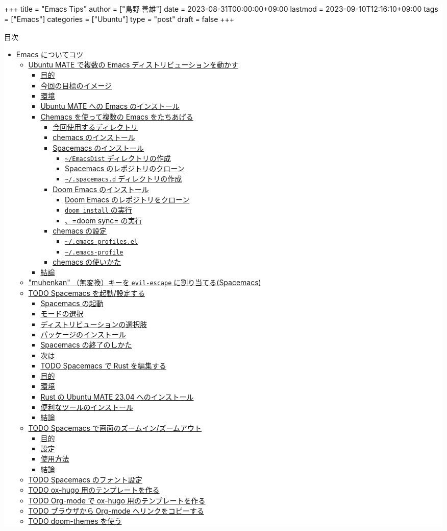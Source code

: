 +++
title = "Emacs Tips"
author = ["島野 善雄"]
date = 2023-08-31T00:00:00+09:00
lastmod = 2023-09-10T12:16:10+09:00
tags = ["Emacs"]
categories = ["Ubuntu"]
type = "post"
draft = false
+++

<div class="ox-hugo-toc toc">

<div class="heading">&#30446;&#27425;</div>

- [Emacs についてコツ](#emacs-についてコツ)
    - [Ubuntu MATE で複数の Emacs ディストリビューションを動かす](#install-emacs-on-ubuntu)
        - [目的](#目的)
        - [今回の目標のイメージ](#今回の目標のイメージ)
        - [環境](#環境)
        - [Ubuntu MATE への Emacs のインストール](#ubuntu-mate-への-emacs-のインストール)
        - [Chemacs を使って複数の Emacs をたちあげる](#chemacs-を使って複数の-emacs-をたちあげる)
            - [今回使用するディレクトリ](#今回使用するディレクトリ)
            - [chemacs のインストール](#chemacs-のインストール)
            - [Spacemacs のインストール](#spacemacs-のインストール)
                - [`~/EmacsDist` ディレクトリの作成](#emacsdist-ディレクトリの作成)
                - [Spacemacs のレポジトリのクローン](#spacemacs-のレポジトリのクローン)
                - [`~/.spacemacs.d` ディレクトリの作成](#dot-spacemacs-dot-d-ディレクトリの作成)
            - [Doom Emacs のインストール](#doom-emacs-のインストール)
                - [Doom Emacs のレポジトリをクローン](#doom-emacs-のレポジトリをクローン)
                - [`doom install` の実行](#doom-install-の実行)
                - [、=doom sync= の実行](#doom-sync-の実行)
            - [chemacs の設定](#chemacs-の設定)
                - [`~/.emacs-profiles.el`](#dot-emacs-profiles-dot-el)
                - [`~/.emacs-profile`](#dot-emacs-profile)
            - [chemacs の使いかた](#chemacs-の使いかた)
        - [結論](#結論)
    - ["muhenkan" （無変換）キーを `evil-escape` に割り当てる(Spacemacs)](#bind-muhenkan-to-evil-escape)
    - [<span class="org-todo todo TODO">TODO</span> Spacemacs を起動/設定する](#fist-spacemacs-startup)
        - [Spacemacs の起動](#spacemacs-の起動)
        - [モードの選択](#モードの選択)
        - [ディストリビューションの選択肢](#ディストリビューションの選択肢)
        - [パッケージのインストール](#パッケージのインストール)
        - [Spacemacs の終了のしかた](#spacemacs-の終了のしかた)
        - [次は](#次は)
        - [<span class="org-todo todo TODO">TODO</span> Spacemacs で Rust を編集する](#spacemacs-で-rust-を編集する)
        - [目的](#目的)
        - [環境](#環境)
        - [Rust の Ubuntu MATE 23.04 へのインストール](#rust-の-ubuntu-mate-23-dot-04-へのインストール)
        - [便利なツールのインストール](#便利なツールのインストール)
        - [結論](#結論)
    - [<span class="org-todo todo TODO">TODO</span> Spacemacs で画面のズームイン/ズームアウト](#spacemacs-で画面のズームイン-ズームアウト)
        - [目的](#目的)
        - [設定](#設定)
        - [使用方法](#使用方法)
        - [結論](#結論)
    - [<span class="org-todo todo TODO">TODO</span> Spacemacs のフォント設定](#spacemacs-のフォント設定)
    - [<span class="org-todo todo TODO">TODO</span> ox-hugo 用のテンプレートを作る](#ox-hugo-用のテンプレートを作る)
    - [<span class="org-todo todo TODO">TODO</span> Org-mode で ox-hugo 用のテンプレートを作る](#org-mode-で-ox-hugo-用のテンプレートを作る)
    - [<span class="org-todo todo TODO">TODO</span> ブラウザから Org-mode へリンクをコピーする](#ブラウザから-org-mode-へリンクをコピーする)
    - [<span class="org-todo todo TODO">TODO</span> doom-themes を使う](#doom-themes-を使う)